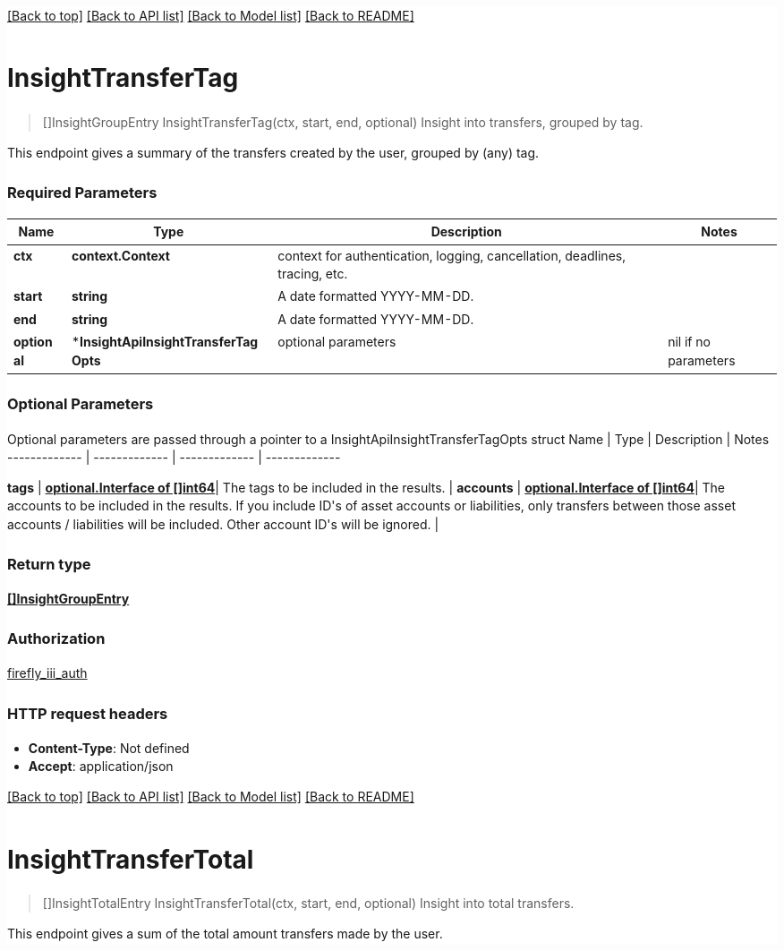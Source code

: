 [[Back to top]](#) [[Back to API list]](../README.md#documentation-for-api-endpoints) [[Back to Model list]](../README.md#documentation-for-models) [[Back to README]](../README.md)

# **InsightTransferTag**
> []InsightGroupEntry InsightTransferTag(ctx, start, end, optional)
Insight into transfers, grouped by tag.

This endpoint gives a summary of the transfers created by the user, grouped by (any) tag. 

### Required Parameters

Name | Type | Description  | Notes
------------- | ------------- | ------------- | -------------
 **ctx** | **context.Context** | context for authentication, logging, cancellation, deadlines, tracing, etc.
  **start** | **string**| A date formatted YYYY-MM-DD.  | 
  **end** | **string**| A date formatted YYYY-MM-DD.  | 
 **optional** | ***InsightApiInsightTransferTagOpts** | optional parameters | nil if no parameters

### Optional Parameters
Optional parameters are passed through a pointer to a InsightApiInsightTransferTagOpts struct
Name | Type | Description  | Notes
------------- | ------------- | ------------- | -------------


 **tags** | [**optional.Interface of []int64**](int64.md)| The tags to be included in the results.  | 
 **accounts** | [**optional.Interface of []int64**](int64.md)| The accounts to be included in the results. If you include ID&#x27;s of asset accounts or liabilities, only transfers between those asset accounts / liabilities will be included. Other account ID&#x27;s will be ignored.  | 

### Return type

[**[]InsightGroupEntry**](array.md)

### Authorization

[firefly_iii_auth](../README.md#firefly_iii_auth)

### HTTP request headers

 - **Content-Type**: Not defined
 - **Accept**: application/json

[[Back to top]](#) [[Back to API list]](../README.md#documentation-for-api-endpoints) [[Back to Model list]](../README.md#documentation-for-models) [[Back to README]](../README.md)

# **InsightTransferTotal**
> []InsightTotalEntry InsightTransferTotal(ctx, start, end, optional)
Insight into total transfers.

This endpoint gives a sum of the total amount transfers made by the user. 
